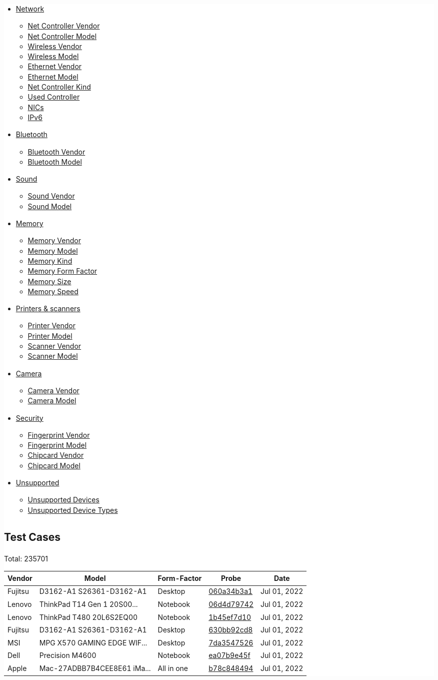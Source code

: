 * [ Network ](#network)
  - [ Net Controller Vendor    ](#net-controller-vendor)
  - [ Net Controller Model     ](#net-controller-model)
  - [ Wireless Vendor          ](#wireless-vendor)
  - [ Wireless Model           ](#wireless-model)
  - [ Ethernet Vendor          ](#ethernet-vendor)
  - [ Ethernet Model           ](#ethernet-model)
  - [ Net Controller Kind      ](#net-controller-kind)
  - [ Used Controller          ](#used-controller)
  - [ NICs                     ](#nics)
  - [ IPv6                     ](#ipv6)

* [ Bluetooth ](#bluetooth)
  - [ Bluetooth Vendor         ](#bluetooth-vendor)
  - [ Bluetooth Model          ](#bluetooth-model)

* [ Sound ](#sound)
  - [ Sound Vendor             ](#sound-vendor)
  - [ Sound Model              ](#sound-model)

* [ Memory ](#memory)
  - [ Memory Vendor            ](#memory-vendor)
  - [ Memory Model             ](#memory-model)
  - [ Memory Kind              ](#memory-kind)
  - [ Memory Form Factor       ](#memory-form-factor)
  - [ Memory Size              ](#memory-size)
  - [ Memory Speed             ](#memory-speed)

* [ Printers & scanners ](#printers--scanners)
  - [ Printer Vendor           ](#printer-vendor)
  - [ Printer Model            ](#printer-model)
  - [ Scanner Vendor           ](#scanner-vendor)
  - [ Scanner Model            ](#scanner-model)

* [ Camera ](#camera)
  - [ Camera Vendor            ](#camera-vendor)
  - [ Camera Model             ](#camera-model)

* [ Security ](#security)
  - [ Fingerprint Vendor       ](#fingerprint-vendor)
  - [ Fingerprint Model        ](#fingerprint-model)
  - [ Chipcard Vendor          ](#chipcard-vendor)
  - [ Chipcard Model           ](#chipcard-model)

* [ Unsupported ](#unsupported)
  - [ Unsupported Devices      ](#unsupported-devices)
  - [ Unsupported Device Types ](#unsupported-device-types)


Test Cases
----------

Total: 235701

| Vendor        | Model                       | Form-Factor | Probe                                                      | Date         |
|---------------|-----------------------------|-------------|------------------------------------------------------------|--------------|
| Fujitsu       | D3162-A1 S26361-D3162-A1    | Desktop     | [060a34b3a1](https://linux-hardware.org/?probe=060a34b3a1) | Jul 01, 2022 |
| Lenovo        | ThinkPad T14 Gen 1 20S00... | Notebook    | [06d4d79742](https://linux-hardware.org/?probe=06d4d79742) | Jul 01, 2022 |
| Lenovo        | ThinkPad T480 20L6S2EQ00    | Notebook    | [1b45ef7d10](https://linux-hardware.org/?probe=1b45ef7d10) | Jul 01, 2022 |
| Fujitsu       | D3162-A1 S26361-D3162-A1    | Desktop     | [630bb92cd8](https://linux-hardware.org/?probe=630bb92cd8) | Jul 01, 2022 |
| MSI           | MPG X570 GAMING EDGE WIF... | Desktop     | [7da3547526](https://linux-hardware.org/?probe=7da3547526) | Jul 01, 2022 |
| Dell          | Precision M4600             | Notebook    | [ea07b9e45f](https://linux-hardware.org/?probe=ea07b9e45f) | Jul 01, 2022 |
| Apple         | Mac-27ADBB7B4CEE8E61 iMa... | All in one  | [b78c848494](https://linux-hardware.org/?probe=b78c848494) | Jul 01, 2022 |